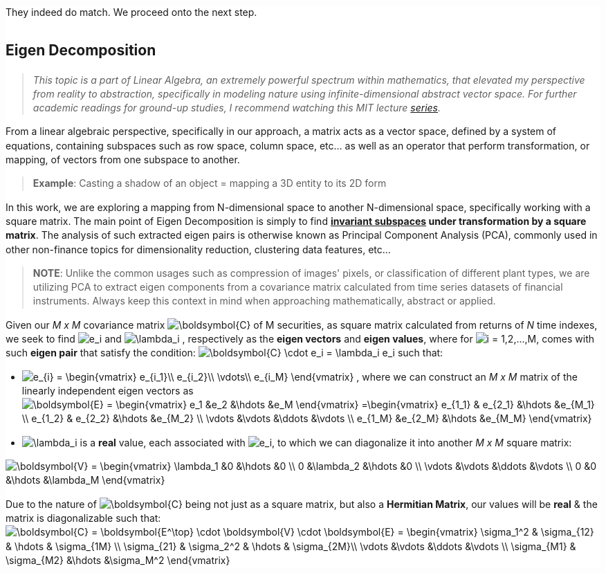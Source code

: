 

They indeed do match. We proceed onto the next step.

## Eigen Decomposition
>*This topic is a part of Linear Algebra, an extremely powerful spectrum within mathematics, that elevated my perspective from reality to abstraction, specifically in modeling nature using infinite-dimensional abstract vector space. For further academic readings for ground-up studies, I recommend watching this MIT lecture [series](https://ocw.mit.edu/courses/mathematics/18-06-linear-algebra-spring-2010/ "series").*

From a linear algebraic perspective, specifically in our approach, a matrix acts as a vector space, defined by a system of equations, containing subspaces such as row space, column space, etc... as well as an operator that perform transformation, or mapping, of vectors from one subspace to another.
>**Example**: Casting a shadow of an object = mapping a 3D entity to its 2D form

In this work, we are exploring a mapping from N-dimensional space to another N-dimensional space, specifically working with a square matrix. The main point of Eigen Decomposition is simply to find **[invariant subspaces](https://en.wikipedia.org/wiki/Invariant_subspace "invariant subspaces") under transformation by a square matrix**. The analysis of such extracted eigen pairs is otherwise known as Principal Component Analysis (PCA), commonly used in other non-finance topics for dimensionality reduction, clustering data features, etc...

> **NOTE**: Unlike the common usages such as compression of images' pixels, or classification of different plant types, we are utilizing PCA to extract eigen components from a covariance matrix calculated from time series datasets of financial instruments. Always keep this context in mind when approaching mathematically, abstract or applied.

Given our *M x M* covariance matrix <img src="https://latex.codecogs.com/gif.latex?\dpi{120}&space;\boldsymbol{C}" title="\boldsymbol{C}" /> of M securities, as square matrix calculated from returns of *N* time indexes, we seek to find <img src="https://latex.codecogs.com/gif.latex?\dpi{120}&space;e_i" title="e_i" /> and <img src="https://latex.codecogs.com/gif.latex?\dpi{120}&space;\lambda_i" title="\lambda_i" /> , respectively as the **eigen vectors** and **eigen values**, where for <img src="https://latex.codecogs.com/gif.latex?\dpi{120}&space;i&space;=&space;1,2,...,M" title="i = 1,2,...,M" />, comes with such **eigen pair** that satisfy the condition:
<img src="https://latex.codecogs.com/gif.latex?\dpi{120}&space;\dpi{150}&space;\boldsymbol{C}&space;\cdot&space;e_i&space;=&space;\lambda_i&space;e_i" title="\boldsymbol{C} \cdot e_i = \lambda_i e_i" /> such that:
- <img src="https://latex.codecogs.com/gif.latex?\dpi{120}&space;e_{i}&space;=&space;\begin{vmatrix}&space;e_{i_1}\\&space;e_{i_2}\\&space;\vdots\\&space;e_{i_M}&space;\end{vmatrix}" title="e_{i} = \begin{vmatrix} e_{i_1}\\ e_{i_2}\\ \vdots\\ e_{i_M} \end{vmatrix}" /> , where we can construct an *M x M* matrix of the linearly independent eigen vectors as <img src="https://latex.codecogs.com/gif.latex?\dpi{120}&space;\boldsymbol{E}&space;=&space;\begin{vmatrix}&space;e_1&space;&e_2&space;&\hdots&space;&e_M&space;\end{vmatrix}&space;=\begin{vmatrix}&space;e_{1_1}&space;&&space;e_{2_1}&space;&\hdots&space;&e_{M_1}&space;\\&space;e_{1_2}&space;&&space;e_{2_2}&space;&\hdots&space;&e_{M_2}&space;\\&space;\vdots&space;&\vdots&space;&\ddots&space;&\vdots&space;\\&space;e_{1_M}&space;&e_{2_M}&space;&\hdots&space;&e_{M_M}&space;\end{vmatrix}" title="\boldsymbol{E} = \begin{vmatrix} e_1 &e_2 &\hdots &e_M \end{vmatrix} =\begin{vmatrix} e_{1_1} & e_{2_1} &\hdots &e_{M_1} \\ e_{1_2} & e_{2_2} &\hdots &e_{M_2} \\ \vdots &\vdots &\ddots &\vdots \\ e_{1_M} &e_{2_M} &\hdots &e_{M_M} \end{vmatrix}" />

- <img src="https://latex.codecogs.com/gif.latex?\dpi{120}&space;\lambda_i" title="\lambda_i" /> is a **real** value, each associated with <img src="https://latex.codecogs.com/gif.latex?\dpi{120}&space;e_i" title="e_i" />,  to which we can diagonalize it into another *M x M* square matrix:
<img src="https://latex.codecogs.com/gif.latex?\dpi{120}&space;\boldsymbol{V}&space;=&space;\begin{vmatrix}&space;\lambda_1&space;&0&space;&\hdots&space;&0&space;\\&space;0&space;&\lambda_2&space;&\hdots&space;&0&space;\\&space;\vdots&space;&\vdots&space;&\ddots&space;&\vdots&space;\\&space;0&space;&0&space;&\hdots&space;&\lambda_M&space;\end{vmatrix}" title="\boldsymbol{V} = \begin{vmatrix} \lambda_1 &0 &\hdots &0 \\ 0 &\lambda_2 &\hdots &0 \\ \vdots &\vdots &\ddots &\vdots \\ 0 &0 &\hdots &\lambda_M \end{vmatrix}" />


Due to the nature of <img src="https://latex.codecogs.com/gif.latex?\dpi{120}&space;\boldsymbol{C}" title="\boldsymbol{C}" /> being not just as a square matrix, but also a **Hermitian Matrix**, our values will be **real** & the matrix is diagonalizable such that:
<img src="https://latex.codecogs.com/gif.latex?\dpi{120}&space;\boldsymbol{C}&space;=&space;\boldsymbol{E^\top}&space;\cdot&space;\boldsymbol{V}&space;\cdot&space;\boldsymbol{E}&space;=&space;\begin{vmatrix}&space;\sigma_1^2&space;&&space;\sigma_{12}&space;&&space;\hdots&space;&&space;\sigma_{1M}&space;\\&space;\sigma_{21}&space;&&space;\sigma_2^2&space;&&space;\hdots&space;&&space;\sigma_{2M}\\&space;\vdots&space;&\vdots&space;&\ddots&space;&\vdots&space;\\&space;\sigma_{M1}&space;&&space;\sigma_{M2}&space;&\hdots&space;&\sigma_M^2&space;\end{vmatrix}" title="\boldsymbol{C} = \boldsymbol{E^\top} \cdot \boldsymbol{V} \cdot \boldsymbol{E} = \begin{vmatrix} \sigma_1^2 & \sigma_{12} & \hdots & \sigma_{1M} \\ \sigma_{21} & \sigma_2^2 & \hdots & \sigma_{2M}\\ \vdots &\vdots &\ddots &\vdots \\ \sigma_{M1} & \sigma_{M2} &\hdots &\sigma_M^2 \end{vmatrix}" />
